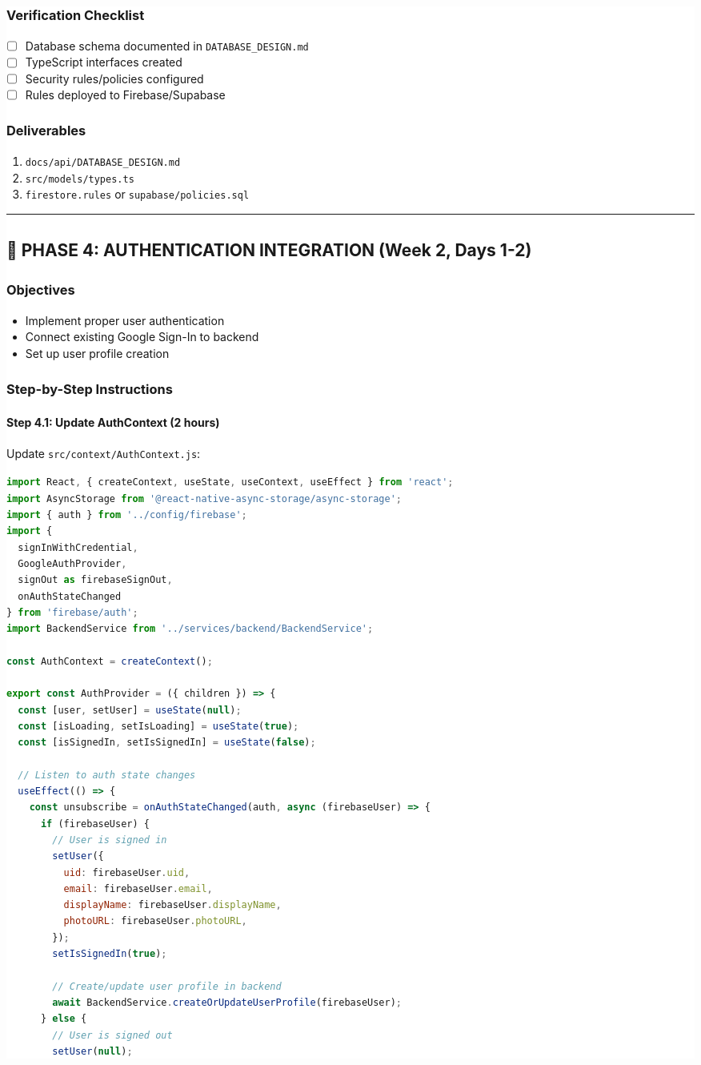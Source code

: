 ### Verification Checklist
- [ ] Database schema documented in `DATABASE_DESIGN.md`
- [ ] TypeScript interfaces created
- [ ] Security rules/policies configured
- [ ] Rules deployed to Firebase/Supabase

### Deliverables
1. `docs/api/DATABASE_DESIGN.md`
2. `src/models/types.ts`
3. `firestore.rules` or `supabase/policies.sql`

---

## 🔐 PHASE 4: AUTHENTICATION INTEGRATION (Week 2, Days 1-2)

### Objectives
- Implement proper user authentication
- Connect existing Google Sign-In to backend
- Set up user profile creation

### Step-by-Step Instructions

#### Step 4.1: Update AuthContext (2 hours)

Update `src/context/AuthContext.js`:
```javascript
import React, { createContext, useState, useContext, useEffect } from 'react';
import AsyncStorage from '@react-native-async-storage/async-storage';
import { auth } from '../config/firebase';
import {
  signInWithCredential,
  GoogleAuthProvider,
  signOut as firebaseSignOut,
  onAuthStateChanged
} from 'firebase/auth';
import BackendService from '../services/backend/BackendService';

const AuthContext = createContext();

export const AuthProvider = ({ children }) => {
  const [user, setUser] = useState(null);
  const [isLoading, setIsLoading] = useState(true);
  const [isSignedIn, setIsSignedIn] = useState(false);

  // Listen to auth state changes
  useEffect(() => {
    const unsubscribe = onAuthStateChanged(auth, async (firebaseUser) => {
      if (firebaseUser) {
        // User is signed in
        setUser({
          uid: firebaseUser.uid,
          email: firebaseUser.email,
          displayName: firebaseUser.displayName,
          photoURL: firebaseUser.photoURL,
        });
        setIsSignedIn(true);

        // Create/update user profile in backend
        await BackendService.createOrUpdateUserProfile(firebaseUser);
      } else {
        // User is signed out
        setUser(null);
```